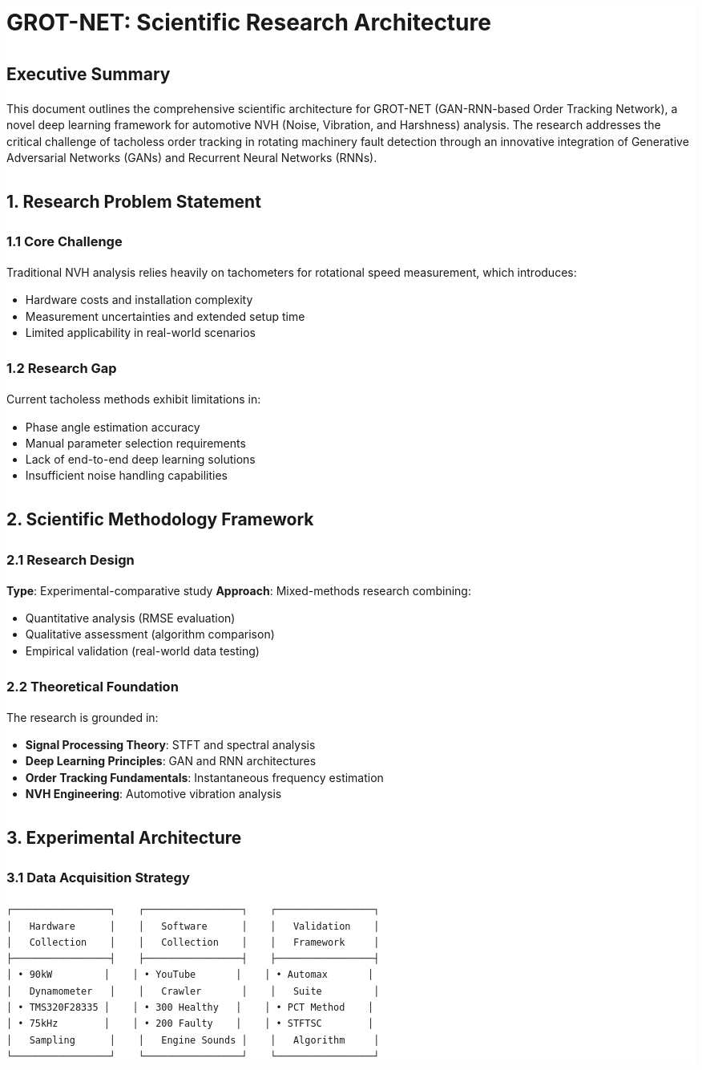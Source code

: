 # GROT-NET: Scientific Research Architecture

## Executive Summary

This document outlines the comprehensive scientific architecture for GROT-NET (GAN-RNN-based Order Tracking Network), a novel deep learning framework for automotive NVH (Noise, Vibration, and Harshness) analysis. The research addresses the critical challenge of tacholess order tracking in rotating machinery fault detection through an innovative integration of Generative Adversarial Networks (GANs) and Recurrent Neural Networks (RNNs).

## 1. Research Problem Statement

### 1.1 Core Challenge
Traditional NVH analysis relies heavily on tachometers for rotational speed measurement, which introduces:
- Hardware costs and installation complexity
- Measurement uncertainties and extended setup time
- Limited applicability in real-world scenarios

### 1.2 Research Gap
Current tacholess methods exhibit limitations in:
- Phase angle estimation accuracy
- Manual parameter selection requirements
- Lack of end-to-end deep learning solutions
- Insufficient noise handling capabilities

## 2. Scientific Methodology Framework

### 2.1 Research Design
**Type**: Experimental-comparative study
**Approach**: Mixed-methods research combining:
- Quantitative analysis (RMSE evaluation)
- Qualitative assessment (algorithm comparison)
- Empirical validation (real-world data testing)

### 2.2 Theoretical Foundation
The research is grounded in:
- **Signal Processing Theory**: STFT and spectral analysis
- **Deep Learning Principles**: GAN and RNN architectures
- **Order Tracking Fundamentals**: Instantaneous frequency estimation
- **NVH Engineering**: Automotive vibration analysis

## 3. Experimental Architecture

### 3.1 Data Acquisition Strategy
```
┌─────────────────┐    ┌─────────────────┐    ┌─────────────────┐
│   Hardware      │    │   Software      │    │   Validation    │
│   Collection    │    │   Collection    │    │   Framework     │
├─────────────────┤    ├─────────────────┤    ├─────────────────┤
│ • 90kW         │    │ • YouTube       │    │ • Automax       │
│   Dynamometer   │    │   Crawler       │    │   Suite         │
│ • TMS320F28335 │    │ • 300 Healthy   │    │ • PCT Method    │
│ • 75kHz        │    │ • 200 Faulty    │    │ • STFTSC        │
│   Sampling      │    │   Engine Sounds │    │   Algorithm     │
└─────────────────┘    └─────────────────┘    └─────────────────┘
```

